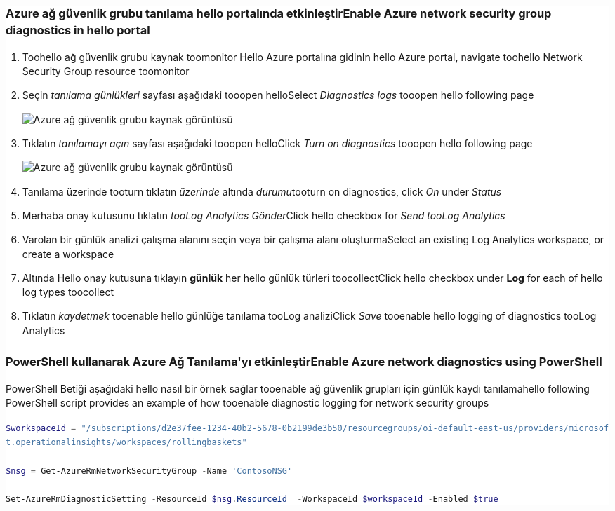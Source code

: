 ### <a name="enable-azure-network-security-group-diagnostics-in-hello-portal"></a><span data-ttu-id="fccc2-192">Azure ağ güvenlik grubu tanılama hello portalında etkinleştir</span><span class="sxs-lookup"><span data-stu-id="fccc2-192">Enable Azure network security group diagnostics in hello portal</span></span>

1. <span data-ttu-id="fccc2-193">Toohello ağ güvenlik grubu kaynak toomonitor Hello Azure portalına gidin</span><span class="sxs-lookup"><span data-stu-id="fccc2-193">In hello Azure portal, navigate toohello Network Security Group resource toomonitor</span></span>
2. <span data-ttu-id="fccc2-194">Seçin *tanılama günlükleri* sayfası aşağıdaki tooopen hello</span><span class="sxs-lookup"><span data-stu-id="fccc2-194">Select *Diagnostics logs* tooopen hello following page</span></span>

   ![Azure ağ güvenlik grubu kaynak görüntüsü](./media/log-analytics-azure-networking/log-analytics-nsg-enable-diagnostics01.png)
3. <span data-ttu-id="fccc2-196">Tıklatın *tanılamayı açın* sayfası aşağıdaki tooopen hello</span><span class="sxs-lookup"><span data-stu-id="fccc2-196">Click *Turn on diagnostics* tooopen hello following page</span></span>

   ![Azure ağ güvenlik grubu kaynak görüntüsü](./media/log-analytics-azure-networking/log-analytics-nsg-enable-diagnostics02.png)
4. <span data-ttu-id="fccc2-198">Tanılama üzerinde tooturn tıklatın *üzerinde* altında *durumu*</span><span class="sxs-lookup"><span data-stu-id="fccc2-198">tooturn on diagnostics, click *On* under *Status*</span></span>
5. <span data-ttu-id="fccc2-199">Merhaba onay kutusunu tıklatın *tooLog Analytics Gönder*</span><span class="sxs-lookup"><span data-stu-id="fccc2-199">Click hello checkbox for *Send tooLog Analytics*</span></span>
6. <span data-ttu-id="fccc2-200">Varolan bir günlük analizi çalışma alanını seçin veya bir çalışma alanı oluşturma</span><span class="sxs-lookup"><span data-stu-id="fccc2-200">Select an existing Log Analytics workspace, or create a workspace</span></span>
7. <span data-ttu-id="fccc2-201">Altında Hello onay kutusuna tıklayın **günlük** her hello günlük türleri toocollect</span><span class="sxs-lookup"><span data-stu-id="fccc2-201">Click hello checkbox under **Log** for each of hello log types toocollect</span></span>
8. <span data-ttu-id="fccc2-202">Tıklatın *kaydetmek* tooenable hello günlüğe tanılama tooLog analizi</span><span class="sxs-lookup"><span data-stu-id="fccc2-202">Click *Save* tooenable hello logging of diagnostics tooLog Analytics</span></span>

### <a name="enable-azure-network-diagnostics-using-powershell"></a><span data-ttu-id="fccc2-203">PowerShell kullanarak Azure Ağ Tanılama'yı etkinleştir</span><span class="sxs-lookup"><span data-stu-id="fccc2-203">Enable Azure network diagnostics using PowerShell</span></span>

<span data-ttu-id="fccc2-204">PowerShell Betiği aşağıdaki hello nasıl bir örnek sağlar tooenable ağ güvenlik grupları için günlük kaydı tanılama</span><span class="sxs-lookup"><span data-stu-id="fccc2-204">hello following PowerShell script provides an example of how tooenable diagnostic logging for network security groups</span></span>
```powershell
$workspaceId = "/subscriptions/d2e37fee-1234-40b2-5678-0b2199de3b50/resourcegroups/oi-default-east-us/providers/microsoft.operationalinsights/workspaces/rollingbaskets"

$nsg = Get-AzureRmNetworkSecurityGroup -Name 'ContosoNSG'

Set-AzureRmDiagnosticSetting -ResourceId $nsg.ResourceId  -WorkspaceId $workspaceId -Enabled $true
```
